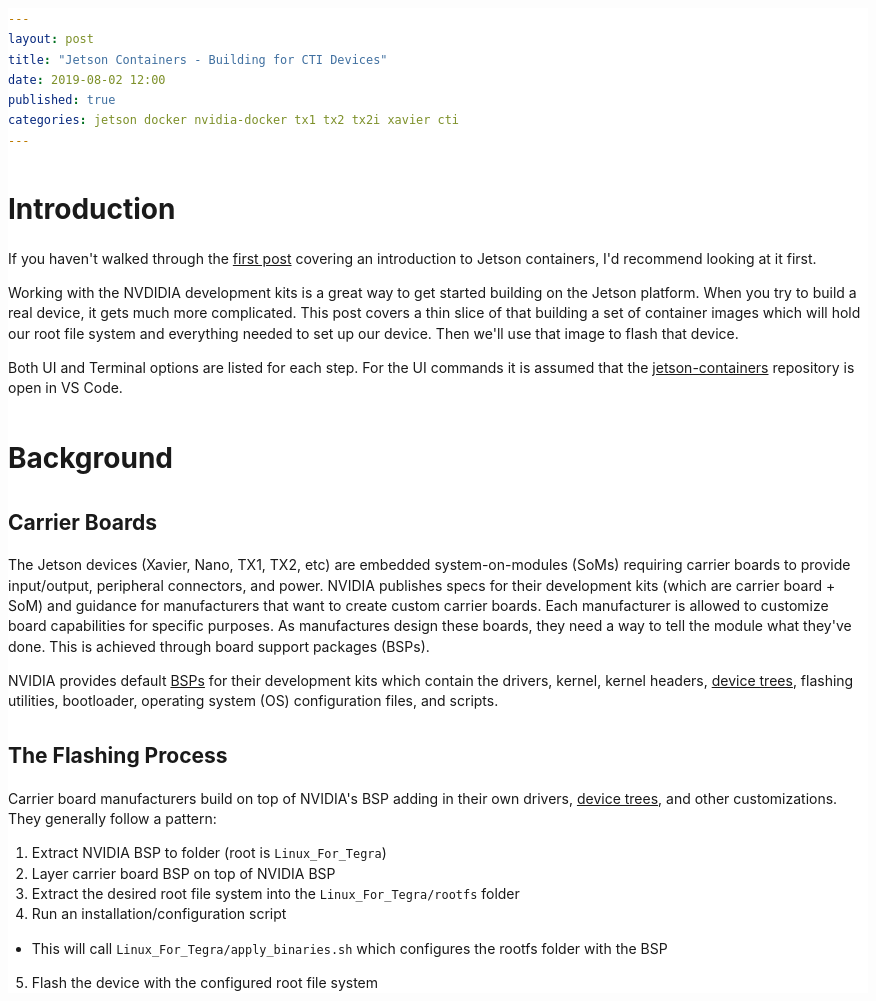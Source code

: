 ```yaml
---
layout: post
title: "Jetson Containers - Building for CTI Devices"
date: 2019-08-02 12:00
published: true
categories: jetson docker nvidia-docker tx1 tx2 tx2i xavier cti
---
```

# Introduction

If you haven't walked through the [first post][] covering an introduction to Jetson containers, I'd recommend looking at it first.

Working with the NVDIDIA development kits is a great way to get started building on the Jetson platform. When you try to build a real device, it gets much more complicated. This post covers a thin slice of that building a set of container images which will hold our root file system and everything needed to set up our device. Then we'll use that image to flash that device.

Both UI and Terminal options are listed for each step. For the UI commands it is assumed that the [jetson-containers](https://github.com/idavis/jetson-containers) repository is open in VS Code.

# Background

## Carrier Boards

The Jetson devices (Xavier, Nano, TX1, TX2, etc) are embedded system-on-modules (SoMs) requiring carrier boards to provide input/output, peripheral connectors, and power. NVIDIA publishes specs for their development kits (which are carrier board + SoM) and guidance for manufacturers that want to create custom carrier boards. Each manufacturer is allowed to customize board capabilities for specific purposes. As manufactures design these boards, they need a way to tell the module what they've done. This is achieved through board support packages (BSPs).

NVIDIA provides default [BSPs][] for their development kits which contain the drivers, kernel, kernel headers, [device trees][], flashing utilities, bootloader, operating system (OS) configuration files, and scripts.

## The Flashing Process

Carrier board manufacturers build on top of NVIDIA's BSP adding in their own drivers, [device trees][], and other customizations. They generally follow a pattern:

1. Extract NVIDIA BSP to folder (root is `Linux_For_Tegra`)
2. Layer carrier board BSP on top of NVIDIA BSP
3. Extract the desired root file system into the `Linux_For_Tegra/rootfs` folder
4. Run an installation/configuration script
 - This will call `Linux_For_Tegra/apply_binaries.sh` which configures the rootfs folder with the BSP
5. Flash the device with the configured root file system


[first post]: /2019/07/jetson-containers-introduction
[device trees]: https://en.wikipedia.org/wiki/Device_tree
[BSPs]: https://en.wikipedia.org/wiki/Board_support_package
[automated]: jetson-containers-introduction#automated
[Building the Containers]: /2019/07/jetson-containers-introduction#building-the-containers
[pushing images to devices]: /2019/07/pushing-images-to-devices